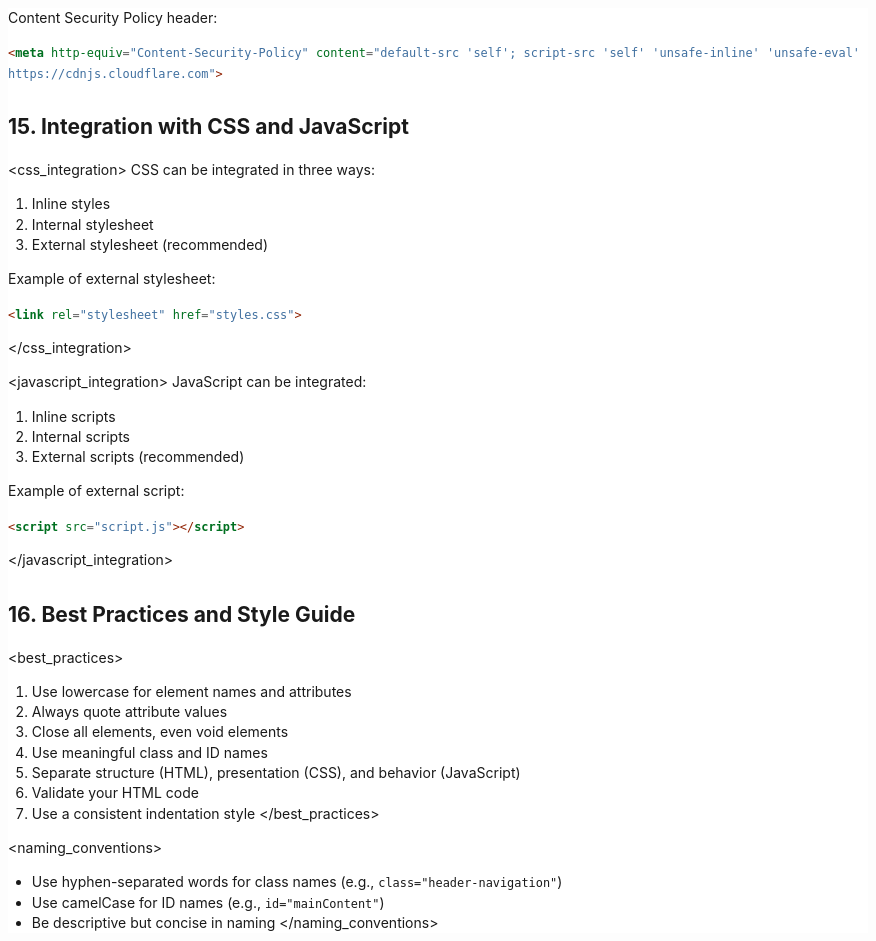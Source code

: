 <example>
Content Security Policy header:

```html
<meta http-equiv="Content-Security-Policy" content="default-src 'self'; script-src 'self' 'unsafe-inline' 'unsafe-eval' https://cdnjs.cloudflare.com">
```
</example>

## 15. Integration with CSS and JavaScript

<css_integration>
CSS can be integrated in three ways:
1. Inline styles
2. Internal stylesheet
3. External stylesheet (recommended)

Example of external stylesheet:

```html
<link rel="stylesheet" href="styles.css">
```
</css_integration>

<javascript_integration>
JavaScript can be integrated:
1. Inline scripts
2. Internal scripts
3. External scripts (recommended)

Example of external script:

```html
<script src="script.js"></script>
```
</javascript_integration>

## 16. Best Practices and Style Guide

<best_practices>
1. Use lowercase for element names and attributes
2. Always quote attribute values
3. Close all elements, even void elements
4. Use meaningful class and ID names
5. Separate structure (HTML), presentation (CSS), and behavior (JavaScript)
6. Validate your HTML code
7. Use a consistent indentation style
</best_practices>

<naming_conventions>
- Use hyphen-separated words for class names (e.g., `class="header-navigation"`)
- Use camelCase for ID names (e.g., `id="mainContent"`)
- Be descriptive but concise in naming
</naming_conventions>
